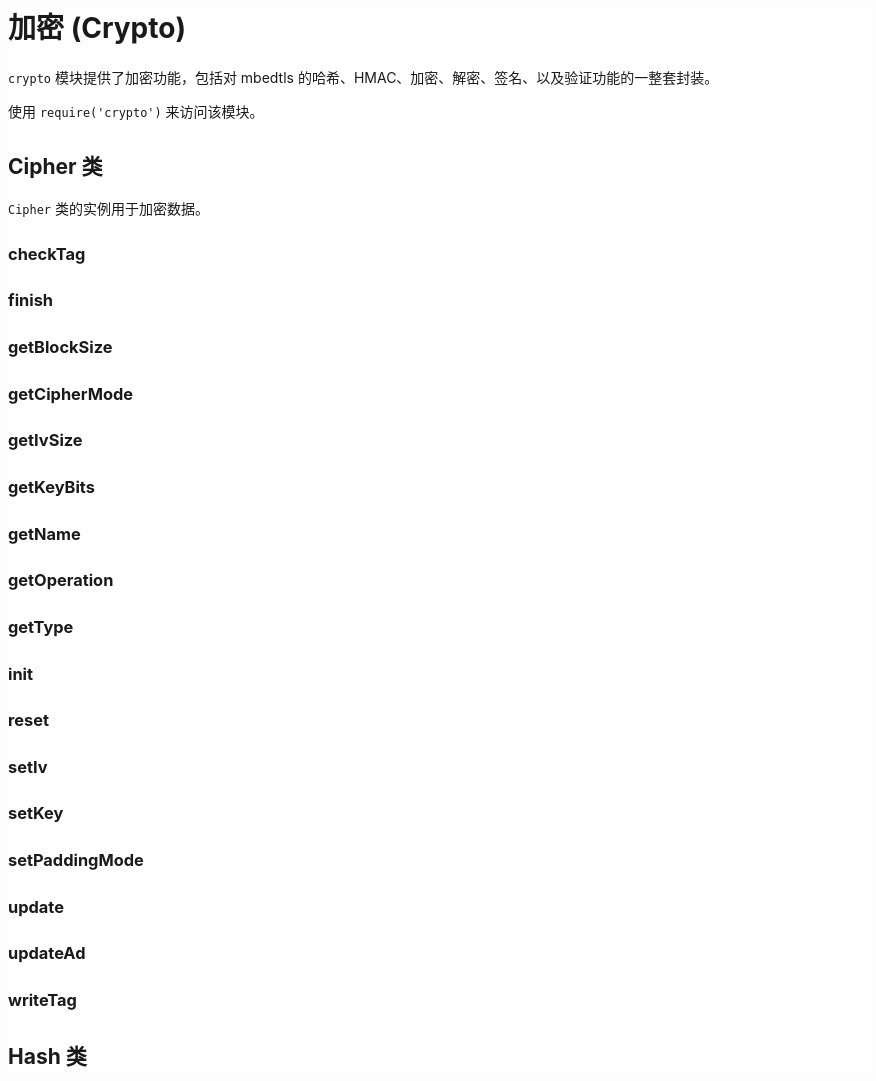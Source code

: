 # 加密 (Crypto)

`crypto` 模块提供了加密功能，包括对 mbedtls 的哈希、HMAC、加密、解密、签名、以及验证功能的一整套封装。

使用 `require('crypto')` 来访问该模块。

## Cipher 类

`Cipher` 类的实例用于加密数据。

### checkTag

### finish

### getBlockSize

### getCipherMode

### getIvSize

### getKeyBits

### getName

### getOperation

### getType

### init

### reset

### setIv

### setKey

### setPaddingMode

### update

### updateAd

### writeTag

## Hash 类
